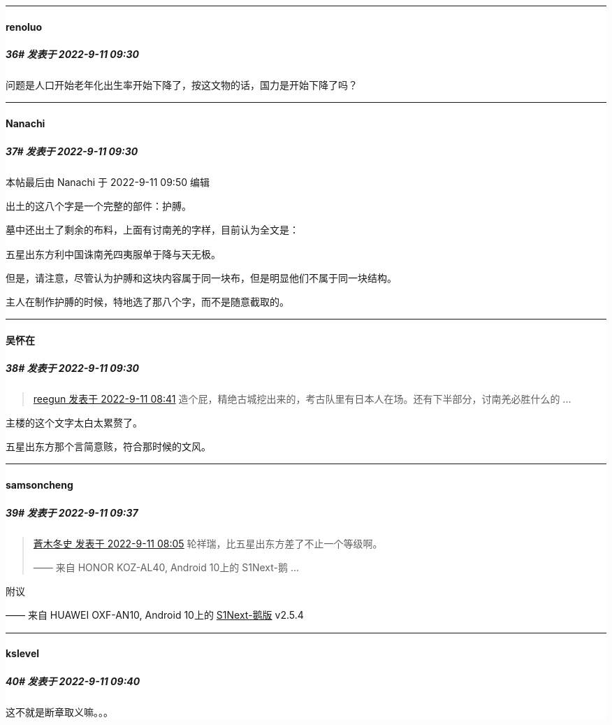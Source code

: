 *****

####  renoluo  
##### 36#       发表于 2022-9-11 09:30

问题是人口开始老年化出生率开始下降了，按这文物的话，国力是开始下降了吗？

*****

####  Nanachi  
##### 37#       发表于 2022-9-11 09:30

 本帖最后由 Nanachi 于 2022-9-11 09:50 编辑 

出土的这八个字是一个完整的部件：护膊。

墓中还出土了剩余的布料，上面有讨南羌的字样，目前认为全文是：

五星出东方利中国诛南羌四夷服单于降与天无极。

但是，请注意，尽管认为护膊和这块内容属于同一块布，但是明显他们不属于同一块结构。

主人在制作护膊的时候，特地选了那八个字，而不是随意截取的。

*****

####  吴怀在  
##### 38#       发表于 2022-9-11 09:30

<blockquote><a href="httphttps://bbs.saraba1st.com/2b/forum.php?mod=redirect&amp;goto=findpost&amp;pid=57434520&amp;ptid=2091746" target="_blank">reegun 发表于 2022-9-11 08:41</a>
造个屁，精绝古城挖出来的，考古队里有日本人在场。还有下半部分，讨南羌必胜什么的 ...</blockquote>
主楼的这个文字太白太累赘了。

五星出东方那个言简意赅，符合那时候的文风。

*****

####  samsoncheng  
##### 39#       发表于 2022-9-11 09:37

<blockquote><a href="httphttps://bbs.saraba1st.com/2b/forum.php?mod=redirect&amp;goto=findpost&amp;pid=57434348&amp;ptid=2091746" target="_blank">蒼木冬史 发表于 2022-9-11 08:05</a>
轮祥瑞，比五星出东方差了不止一个等级啊。

—— 来自 HONOR KOZ-AL40, Android 10上的 S1Next-鹅 ...</blockquote>
附议

—— 来自 HUAWEI OXF-AN10, Android 10上的 [S1Next-鹅版](https://github.com/ykrank/S1-Next/releases) v2.5.4

*****

####  kslevel  
##### 40#       发表于 2022-9-11 09:40

这不就是断章取义嘛。。。
